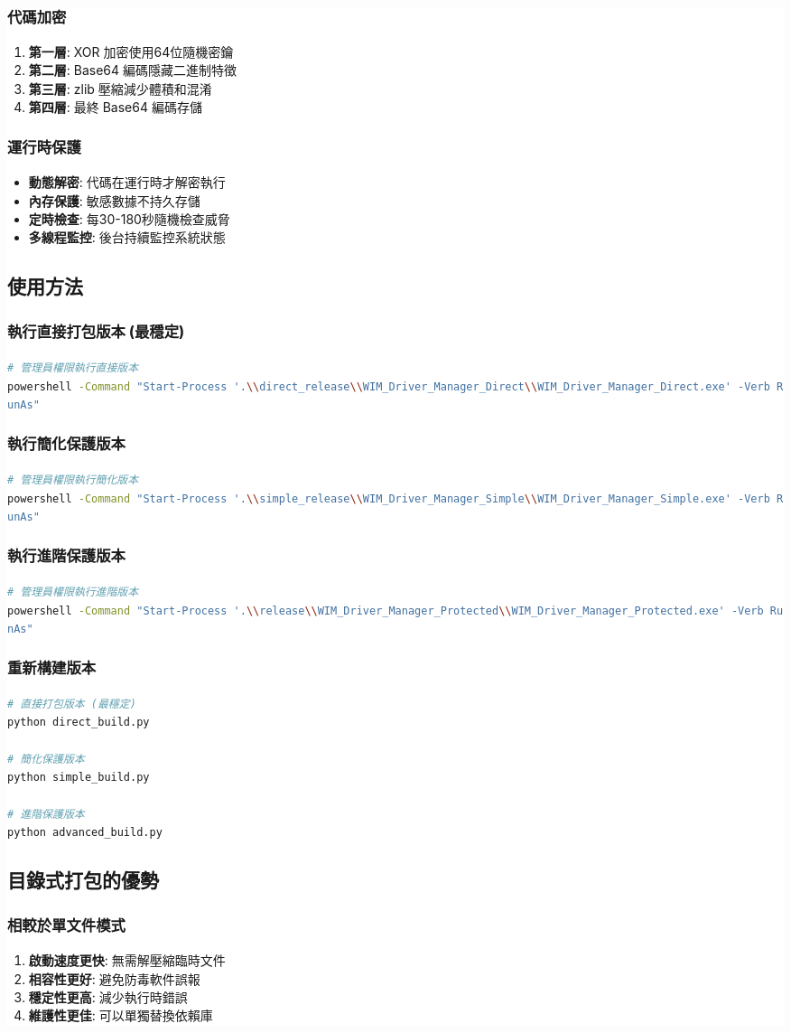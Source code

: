 ### 代碼加密
1. **第一層**: XOR 加密使用64位隨機密鑰
2. **第二層**: Base64 編碼隱藏二進制特徵
3. **第三層**: zlib 壓縮減少體積和混淆
4. **第四層**: 最終 Base64 編碼存儲

### 運行時保護
- **動態解密**: 代碼在運行時才解密執行
- **內存保護**: 敏感數據不持久存儲
- **定時檢查**: 每30-180秒隨機檢查威脅
- **多線程監控**: 後台持續監控系統狀態

## 使用方法

### 執行直接打包版本 (最穩定)
```bash
# 管理員權限執行直接版本
powershell -Command "Start-Process '.\\direct_release\\WIM_Driver_Manager_Direct\\WIM_Driver_Manager_Direct.exe' -Verb RunAs"
```

### 執行簡化保護版本
```bash
# 管理員權限執行簡化版本
powershell -Command "Start-Process '.\\simple_release\\WIM_Driver_Manager_Simple\\WIM_Driver_Manager_Simple.exe' -Verb RunAs"
```

### 執行進階保護版本
```bash
# 管理員權限執行進階版本  
powershell -Command "Start-Process '.\\release\\WIM_Driver_Manager_Protected\\WIM_Driver_Manager_Protected.exe' -Verb RunAs"
```

### 重新構建版本
```bash
# 直接打包版本 (最穩定)
python direct_build.py

# 簡化保護版本
python simple_build.py

# 進階保護版本
python advanced_build.py
```

## 目錄式打包的優勢

### 相較於單文件模式
1. **啟動速度更快**: 無需解壓縮臨時文件
2. **相容性更好**: 避免防毒軟件誤報
3. **穩定性更高**: 減少執行時錯誤
4. **維護性更佳**: 可以單獨替換依賴庫
